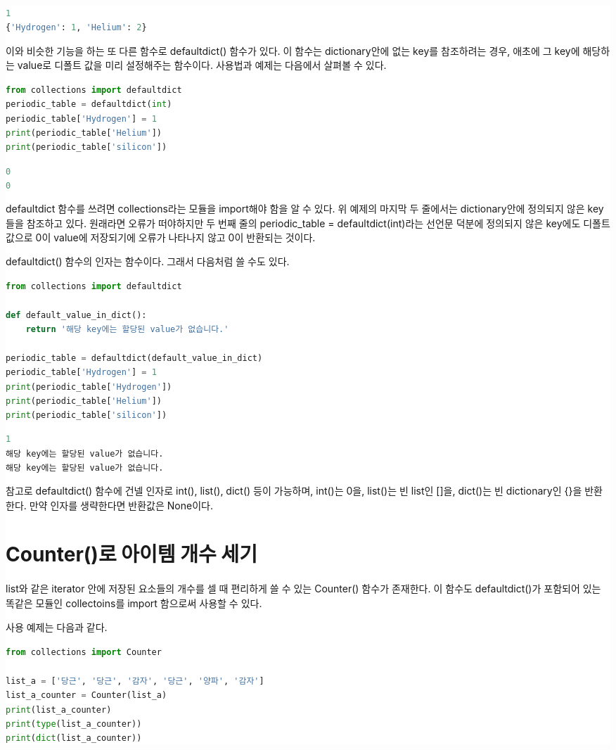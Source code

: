 ```python
1
{'Hydrogen': 1, 'Helium': 2}
```

이와 비슷한 기능을 하는 또 다른 함수로 defaultdict() 함수가 있다. 이 함수는 dictionary안에 없는 key를 참조하려는 경우, 애초에 그 key에 해당하는 value로 디폴트 값을 미리 설정해주는 함수이다. 사용법과 예제는 다음에서 살펴볼 수 있다. 

```python
from collections import defaultdict
periodic_table = defaultdict(int)
periodic_table['Hydrogen'] = 1
print(periodic_table['Helium'])
print(periodic_table['silicon'])
```

```python
0
0
```

defaultdict 함수를 쓰려면 collections라는 모듈을 import해야 함을 알 수 있다. 위 예제의 마지막 두 줄에서는 dictionary안에 정의되지 않은 key들을 참조하고 있다. 원래라면 오류가 떠야하지만 두 번째 줄의 periodic_table = defaultdict(int)라는 선언문 덕분에 정의되지 않은 key에도 디폴트 값으로 0이 value에 저장되기에 오류가 나타나지 않고 0이 반환되는 것이다. 

defaultdict() 함수의 인자는 함수이다. 그래서 다음처럼 쓸 수도 있다. 

```python
from collections import defaultdict

def default_value_in_dict():
    return '해당 key에는 할당된 value가 없습니다.'

periodic_table = defaultdict(default_value_in_dict)
periodic_table['Hydrogen'] = 1
print(periodic_table['Hydrogen'])
print(periodic_table['Helium'])
print(periodic_table['silicon'])
```

```python
1
해당 key에는 할당된 value가 없습니다.
해당 key에는 할당된 value가 없습니다.
```

참고로 defaultdict() 함수에 건넬 인자로 int(), list(), dict() 등이 가능하며, int()는 0을, list()는 빈 list인 []을, dict()는 빈 dictionary인 {}을 반환한다. 만약 인자를 생략한다면 반환값은 None이다. 

# Counter()로 아이템 개수 세기

list와 같은 iterator 안에 저장된 요소들의 개수를 셀 때 편리하게 쓸 수 있는 Counter() 함수가 존재한다. 이 함수도 defaultdict()가 포함되어 있는 똑같은 모듈인 collectoins를 import 함으로써 사용할 수 있다. 

사용 예제는 다음과 같다.

```python
from collections import Counter

list_a = ['당근', '당근', '감자', '당근', '양파', '감자']
list_a_counter = Counter(list_a)
print(list_a_counter)
print(type(list_a_counter))
print(dict(list_a_counter))
```
